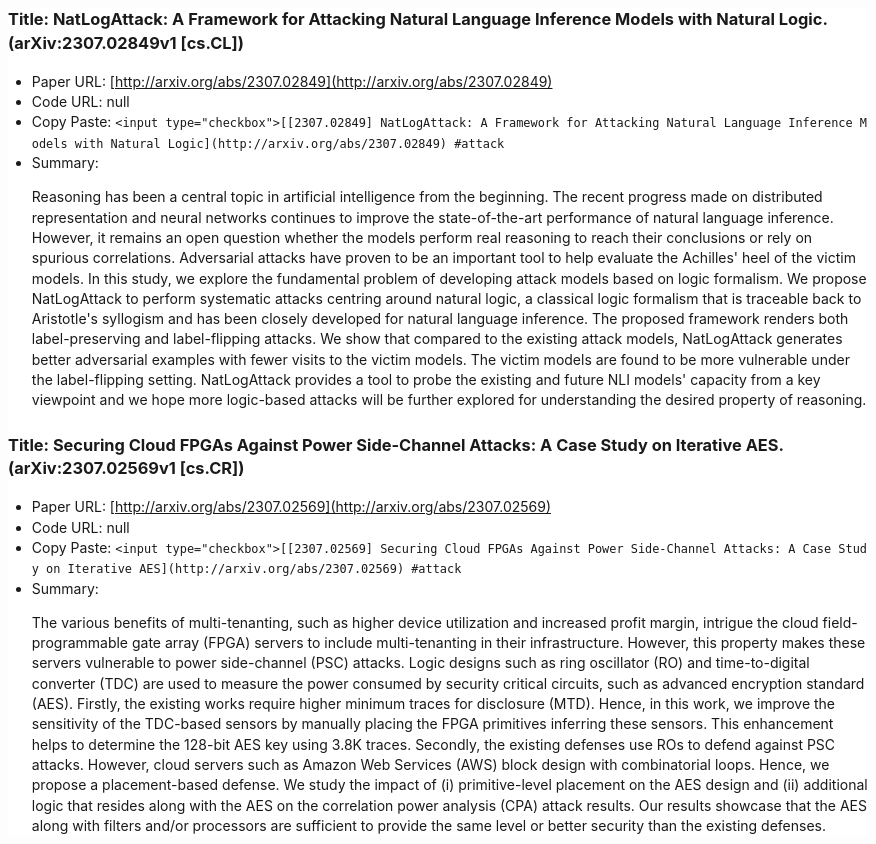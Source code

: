 ### Title: NatLogAttack: A Framework for Attacking Natural Language Inference Models with Natural Logic. (arXiv:2307.02849v1 [cs.CL])
* Paper URL: [http://arxiv.org/abs/2307.02849](http://arxiv.org/abs/2307.02849)
* Code URL: null
* Copy Paste: `<input type="checkbox">[[2307.02849] NatLogAttack: A Framework for Attacking Natural Language Inference Models with Natural Logic](http://arxiv.org/abs/2307.02849) #attack`
* Summary: <p>Reasoning has been a central topic in artificial intelligence from the
beginning. The recent progress made on distributed representation and neural
networks continues to improve the state-of-the-art performance of natural
language inference. However, it remains an open question whether the models
perform real reasoning to reach their conclusions or rely on spurious
correlations. Adversarial attacks have proven to be an important tool to help
evaluate the Achilles' heel of the victim models. In this study, we explore the
fundamental problem of developing attack models based on logic formalism. We
propose NatLogAttack to perform systematic attacks centring around natural
logic, a classical logic formalism that is traceable back to Aristotle's
syllogism and has been closely developed for natural language inference. The
proposed framework renders both label-preserving and label-flipping attacks. We
show that compared to the existing attack models, NatLogAttack generates better
adversarial examples with fewer visits to the victim models. The victim models
are found to be more vulnerable under the label-flipping setting. NatLogAttack
provides a tool to probe the existing and future NLI models' capacity from a
key viewpoint and we hope more logic-based attacks will be further explored for
understanding the desired property of reasoning.
</p>

### Title: Securing Cloud FPGAs Against Power Side-Channel Attacks: A Case Study on Iterative AES. (arXiv:2307.02569v1 [cs.CR])
* Paper URL: [http://arxiv.org/abs/2307.02569](http://arxiv.org/abs/2307.02569)
* Code URL: null
* Copy Paste: `<input type="checkbox">[[2307.02569] Securing Cloud FPGAs Against Power Side-Channel Attacks: A Case Study on Iterative AES](http://arxiv.org/abs/2307.02569) #attack`
* Summary: <p>The various benefits of multi-tenanting, such as higher device utilization
and increased profit margin, intrigue the cloud field-programmable gate array
(FPGA) servers to include multi-tenanting in their infrastructure. However,
this property makes these servers vulnerable to power side-channel (PSC)
attacks. Logic designs such as ring oscillator (RO) and time-to-digital
converter (TDC) are used to measure the power consumed by security critical
circuits, such as advanced encryption standard (AES). Firstly, the existing
works require higher minimum traces for disclosure (MTD). Hence, in this work,
we improve the sensitivity of the TDC-based sensors by manually placing the
FPGA primitives inferring these sensors. This enhancement helps to determine
the 128-bit AES key using 3.8K traces. Secondly, the existing defenses use ROs
to defend against PSC attacks. However, cloud servers such as Amazon Web
Services (AWS) block design with combinatorial loops. Hence, we propose a
placement-based defense. We study the impact of (i) primitive-level placement
on the AES design and (ii) additional logic that resides along with the AES on
the correlation power analysis (CPA) attack results. Our results showcase that
the AES along with filters and/or processors are sufficient to provide the same
level or better security than the existing defenses.
</p>

